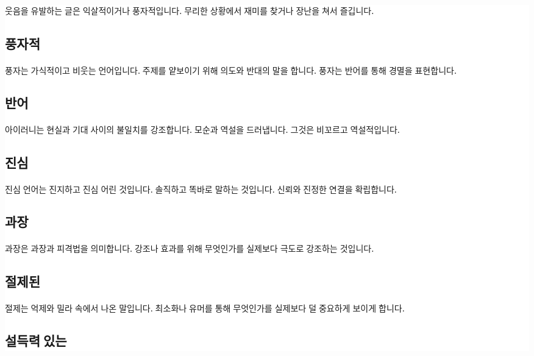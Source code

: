 <script>
     (adsbygoogle = window.adsbygoogle || []).push({});
</script>

웃음을 유발하는 글은 익살적이거나 풍자적입니다. 무리한 상황에서 재미를 찾거나 장난을 쳐서 즐깁니다.

## 풍자적

풍자는 가식적이고 비웃는 언어입니다. 주제를 얕보이기 위해 의도와 반대의 말을 합니다. 풍자는 반어를 통해 경멸을 표현합니다.

## 반어



<ins class="adsbygoogle"
     style="display:block"
     data-ad-client="ca-pub-4877378276818686"
     data-ad-slot="1107185301"
     data-ad-format="auto"
     data-full-width-responsive="true"></ins>

<script>
     (adsbygoogle = window.adsbygoogle || []).push({});
</script>

아이러니는 현실과 기대 사이의 불일치를 강조합니다. 모순과 역설을 드러냅니다. 그것은 비꼬르고 역설적입니다.

## 진심

진심 언어는 진지하고 진심 어린 것입니다. 솔직하고 똑바로 말하는 것입니다. 신뢰와 진정한 연결을 확립합니다.

## 과장



<ins class="adsbygoogle"
     style="display:block"
     data-ad-client="ca-pub-4877378276818686"
     data-ad-slot="1107185301"
     data-ad-format="auto"
     data-full-width-responsive="true"></ins>

<script>
     (adsbygoogle = window.adsbygoogle || []).push({});
</script>

과장은 과장과 피격법을 의미합니다. 강조나 효과를 위해 무엇인가를 실제보다 극도로 강조하는 것입니다.

## 절제된

절제는 억제와 밀라 속에서 나온 말입니다. 최소화나 유머를 통해 무엇인가를 실제보다 덜 중요하게 보이게 합니다.

## 설득력 있는

